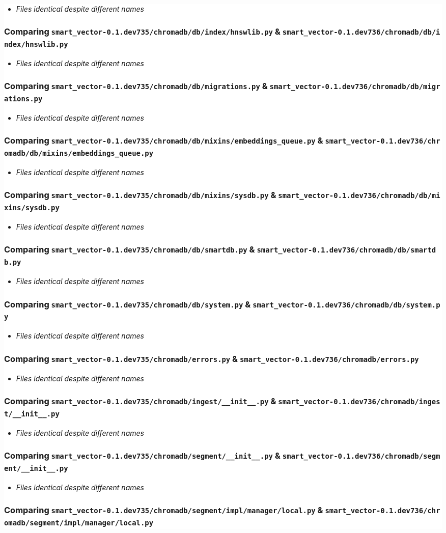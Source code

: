  * *Files identical despite different names*

### Comparing `smart_vector-0.1.dev735/chromadb/db/index/hnswlib.py` & `smart_vector-0.1.dev736/chromadb/db/index/hnswlib.py`

 * *Files identical despite different names*

### Comparing `smart_vector-0.1.dev735/chromadb/db/migrations.py` & `smart_vector-0.1.dev736/chromadb/db/migrations.py`

 * *Files identical despite different names*

### Comparing `smart_vector-0.1.dev735/chromadb/db/mixins/embeddings_queue.py` & `smart_vector-0.1.dev736/chromadb/db/mixins/embeddings_queue.py`

 * *Files identical despite different names*

### Comparing `smart_vector-0.1.dev735/chromadb/db/mixins/sysdb.py` & `smart_vector-0.1.dev736/chromadb/db/mixins/sysdb.py`

 * *Files identical despite different names*

### Comparing `smart_vector-0.1.dev735/chromadb/db/smartdb.py` & `smart_vector-0.1.dev736/chromadb/db/smartdb.py`

 * *Files identical despite different names*

### Comparing `smart_vector-0.1.dev735/chromadb/db/system.py` & `smart_vector-0.1.dev736/chromadb/db/system.py`

 * *Files identical despite different names*

### Comparing `smart_vector-0.1.dev735/chromadb/errors.py` & `smart_vector-0.1.dev736/chromadb/errors.py`

 * *Files identical despite different names*

### Comparing `smart_vector-0.1.dev735/chromadb/ingest/__init__.py` & `smart_vector-0.1.dev736/chromadb/ingest/__init__.py`

 * *Files identical despite different names*

### Comparing `smart_vector-0.1.dev735/chromadb/segment/__init__.py` & `smart_vector-0.1.dev736/chromadb/segment/__init__.py`

 * *Files identical despite different names*

### Comparing `smart_vector-0.1.dev735/chromadb/segment/impl/manager/local.py` & `smart_vector-0.1.dev736/chromadb/segment/impl/manager/local.py`
